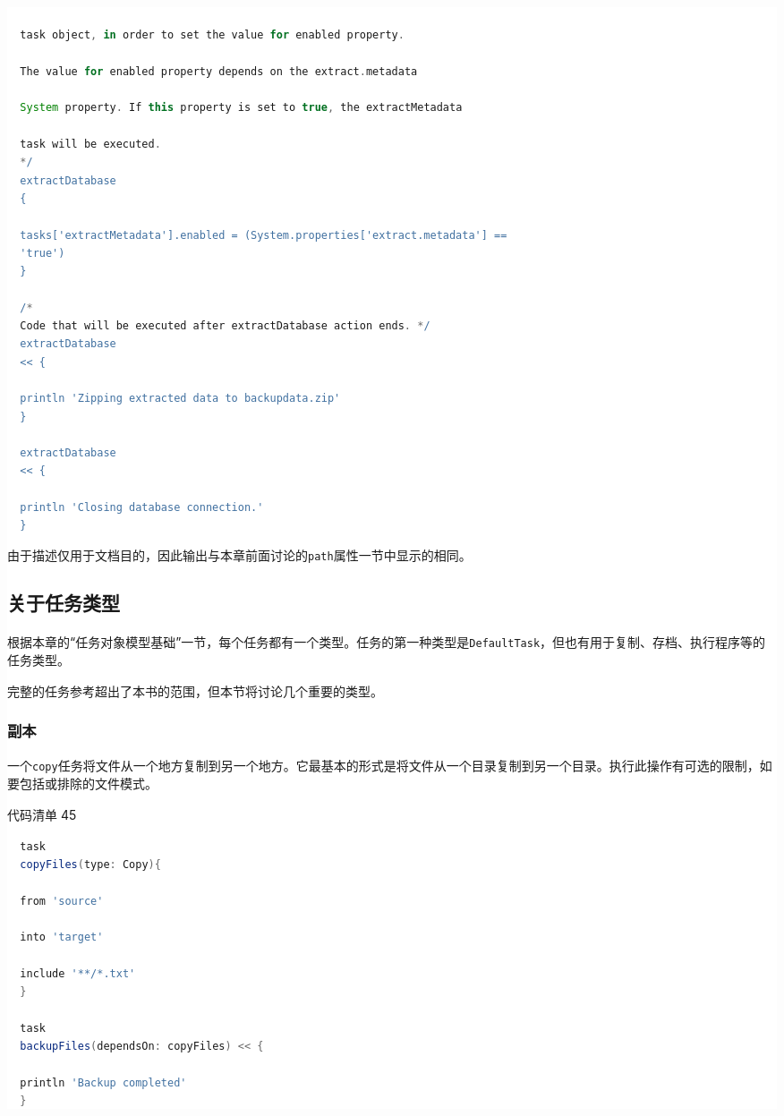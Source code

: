 ```groovy

  task object, in order to set the value for enabled property.

  The value for enabled property depends on the extract.metadata

  System property. If this property is set to true, the extractMetadata

  task will be executed.
  */
  extractDatabase
  {

  tasks['extractMetadata'].enabled = (System.properties['extract.metadata'] ==
  'true')
  }

  /*
  Code that will be executed after extractDatabase action ends. */
  extractDatabase
  << {

  println 'Zipping extracted data to backupdata.zip'
  }

  extractDatabase
  << {

  println 'Closing database connection.'
  }

```

由于描述仅用于文档目的，因此输出与本章前面讨论的`path`属性一节中显示的相同。

## 关于任务类型

根据本章的“任务对象模型基础”一节，每个任务都有一个类型。任务的第一种类型是`DefaultTask`，但也有用于复制、存档、执行程序等的任务类型。

完整的任务参考超出了本书的范围，但本节将讨论几个重要的类型。

### 副本

一个`copy`任务将文件从一个地方复制到另一个地方。它最基本的形式是将文件从一个目录复制到另一个目录。执行此操作有可选的限制，如要包括或排除的文件模式。

代码清单 45

```groovy
  task
  copyFiles(type: Copy){

  from 'source'

  into 'target'

  include '**/*.txt'
  }

  task
  backupFiles(dependsOn: copyFiles) << {

  println 'Backup completed'
  }

```

